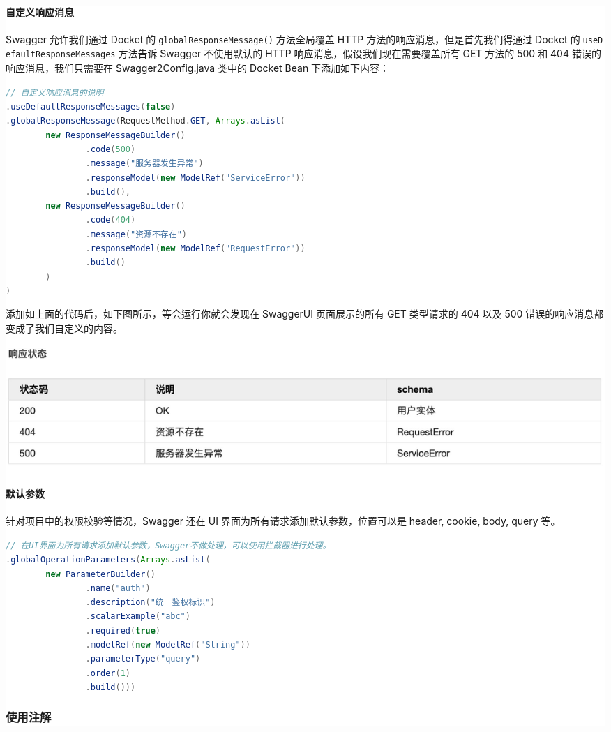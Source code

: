 #### 自定义响应消息

Swagger 允许我们通过 Docket 的 `globalResponseMessage()` 方法全局覆盖 HTTP 方法的响应消息，但是首先我们得通过 Docket 的 `useDefaultResponseMessages` 方法告诉 Swagger 不使用默认的 HTTP 响应消息，假设我们现在需要覆盖所有 GET 方法的 500 和 404 错误的响应消息，我们只需要在 Swagger2Config.java 类中的 Docket Bean 下添加如下内容：

```java
// 自定义响应消息的说明
.useDefaultResponseMessages(false)
.globalResponseMessage(RequestMethod.GET, Arrays.asList(
        new ResponseMessageBuilder()
                .code(500)
                .message("服务器发生异常")
                .responseModel(new ModelRef("ServiceError"))
                .build(),
        new ResponseMessageBuilder()
                .code(404)
                .message("资源不存在")
                .responseModel(new ModelRef("RequestError"))
                .build()
        )
)
```
添加如上面的代码后，如下图所示，等会运行你就会发现在 SwaggerUI 页面展示的所有 GET 类型请求的 404 以及 500 错误的响应消息都变成了我们自定义的内容。

![](./20200323在SpringBoot中使用Swagger文档/image-20200322235459055.png)

#### 默认参数

针对项目中的权限校验等情况，Swagger 还在 UI 界面为所有请求添加默认参数，位置可以是 header, cookie, body, query 等。

```java
// 在UI界面为所有请求添加默认参数，Swagger不做处理，可以使用拦截器进行处理。
.globalOperationParameters(Arrays.asList(
        new ParameterBuilder()
                .name("auth")
                .description("统一鉴权标识")
                .scalarExample("abc")
                .required(true)
                .modelRef(new ModelRef("String"))
                .parameterType("query")
                .order(1)
                .build()))
```
### 使用注解

